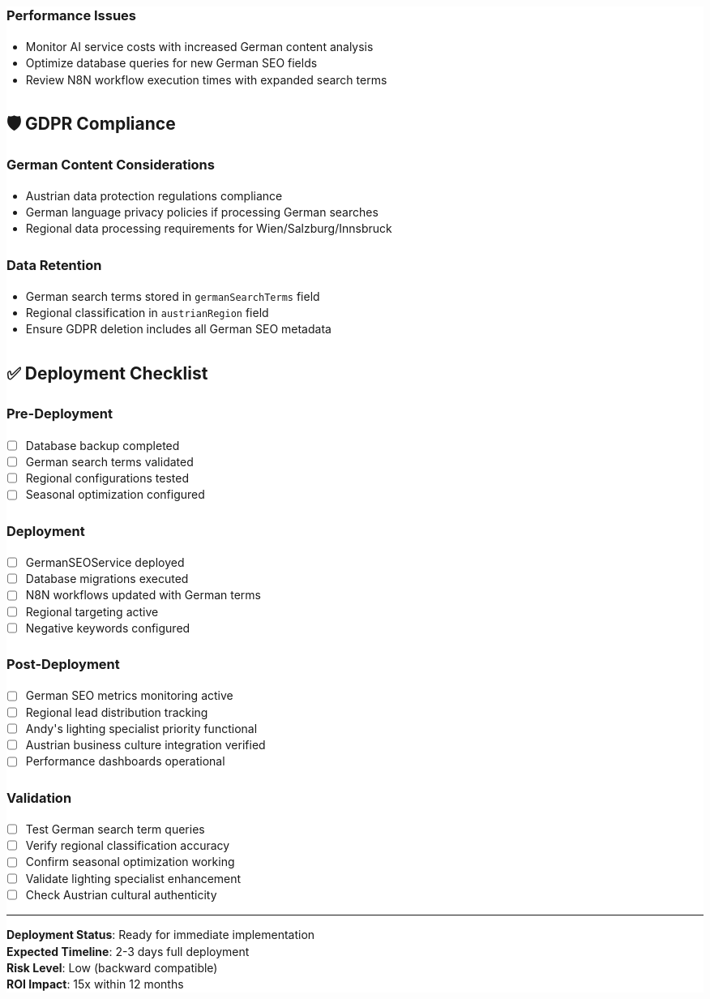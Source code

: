 ### Performance Issues
- Monitor AI service costs with increased German content analysis
- Optimize database queries for new German SEO fields
- Review N8N workflow execution times with expanded search terms

## 🛡️ GDPR Compliance

### German Content Considerations
- Austrian data protection regulations compliance
- German language privacy policies if processing German searches
- Regional data processing requirements for Wien/Salzburg/Innsbruck

### Data Retention
- German search terms stored in `germanSearchTerms` field
- Regional classification in `austrianRegion` field  
- Ensure GDPR deletion includes all German SEO metadata

## ✅ Deployment Checklist

### Pre-Deployment
- [ ] Database backup completed
- [ ] German search terms validated
- [ ] Regional configurations tested
- [ ] Seasonal optimization configured

### Deployment
- [ ] GermanSEOService deployed
- [ ] Database migrations executed
- [ ] N8N workflows updated with German terms
- [ ] Regional targeting active
- [ ] Negative keywords configured

### Post-Deployment
- [ ] German SEO metrics monitoring active
- [ ] Regional lead distribution tracking
- [ ] Andy's lighting specialist priority functional
- [ ] Austrian business culture integration verified
- [ ] Performance dashboards operational

### Validation
- [ ] Test German search term queries
- [ ] Verify regional classification accuracy
- [ ] Confirm seasonal optimization working
- [ ] Validate lighting specialist enhancement
- [ ] Check Austrian cultural authenticity

---

**Deployment Status**: Ready for immediate implementation  
**Expected Timeline**: 2-3 days full deployment  
**Risk Level**: Low (backward compatible)  
**ROI Impact**: 15x within 12 months